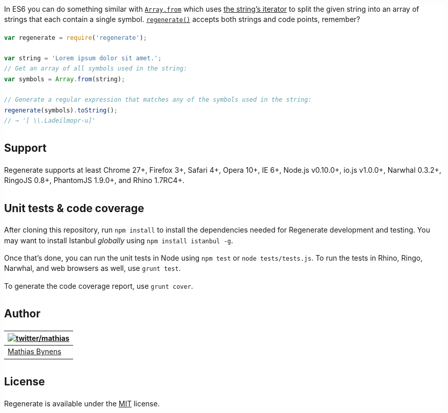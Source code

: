 In ES6 you can do something similar with [`Array.from`](https://mths.be/array-from) which uses [the string’s iterator](https://mathiasbynens.be/notes/javascript-unicode#iterating-over-symbols) to split the given string into an array of strings that each contain a single symbol. [`regenerate()`](#regenerateprototypeaddvalue1-value2-value3-) accepts both strings and code points, remember?

```js
var regenerate = require('regenerate');

var string = 'Lorem ipsum dolor sit amet.';
// Get an array of all symbols used in the string:
var symbols = Array.from(string);

// Generate a regular expression that matches any of the symbols used in the string:
regenerate(symbols).toString();
// → '[ \\.Ladeilmopr-u]'
```

## Support

Regenerate supports at least Chrome 27+, Firefox 3+, Safari 4+, Opera 10+, IE 6+, Node.js v0.10.0+, io.js v1.0.0+, Narwhal 0.3.2+, RingoJS 0.8+, PhantomJS 1.9.0+, and Rhino 1.7RC4+.

## Unit tests & code coverage

After cloning this repository, run `npm install` to install the dependencies needed for Regenerate development and testing. You may want to install Istanbul _globally_ using `npm install istanbul -g`.

Once that’s done, you can run the unit tests in Node using `npm test` or `node tests/tests.js`. To run the tests in Rhino, Ringo, Narwhal, and web browsers as well, use `grunt test`.

To generate the code coverage report, use `grunt cover`.

## Author

| [![twitter/mathias](https://gravatar.com/avatar/24e08a9ea84deb17ae121074d0f17125?s=70)](https://twitter.com/mathias "Follow @mathias on Twitter") |
|---|
| [Mathias Bynens](https://mathiasbynens.be/) |

## License

Regenerate is available under the [MIT](https://mths.be/mit) license.
